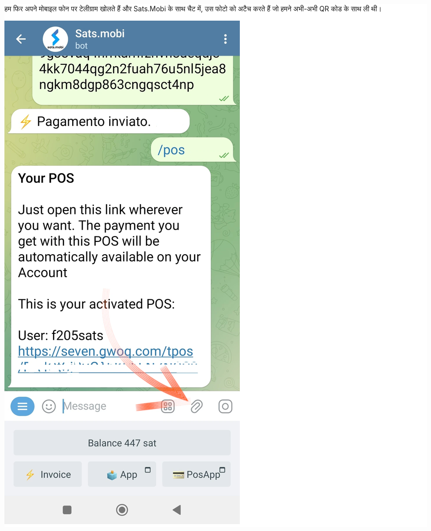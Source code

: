 हम फिर अपने मोबाइल फोन पर टेलीग्राम खोलते हैं और Sats.Mobi के साथ चैट में, उस फोटो को अटैच करते हैं जो हमने अभी-अभी QR कोड के साथ ली थी।

![cover](assets/it/22.webp)
